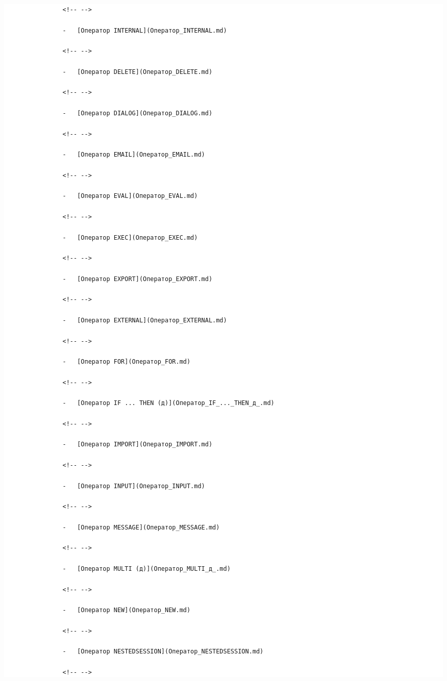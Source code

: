                     <!-- -->

                    -   [Оператор INTERNAL](Оператор_INTERNAL.md)

                    <!-- -->

                    -   [Оператор DELETE](Оператор_DELETE.md)

                    <!-- -->

                    -   [Оператор DIALOG](Оператор_DIALOG.md)

                    <!-- -->

                    -   [Оператор EMAIL](Оператор_EMAIL.md)

                    <!-- -->

                    -   [Оператор EVAL](Оператор_EVAL.md)

                    <!-- -->

                    -   [Оператор EXEC](Оператор_EXEC.md)

                    <!-- -->

                    -   [Оператор EXPORT](Оператор_EXPORT.md)

                    <!-- -->

                    -   [Оператор EXTERNAL](Оператор_EXTERNAL.md)

                    <!-- -->

                    -   [Оператор FOR](Оператор_FOR.md)

                    <!-- -->

                    -   [Оператор IF ... THEN (д)](Оператор_IF_..._THEN_д_.md)

                    <!-- -->

                    -   [Оператор IMPORT](Оператор_IMPORT.md)

                    <!-- -->

                    -   [Оператор INPUT](Оператор_INPUT.md)

                    <!-- -->

                    -   [Оператор MESSAGE](Оператор_MESSAGE.md)

                    <!-- -->

                    -   [Оператор MULTI (д)](Оператор_MULTI_д_.md)

                    <!-- -->

                    -   [Оператор NEW](Оператор_NEW.md)

                    <!-- -->

                    -   [Оператор NESTEDSESSION](Оператор_NESTEDSESSION.md)

                    <!-- -->
